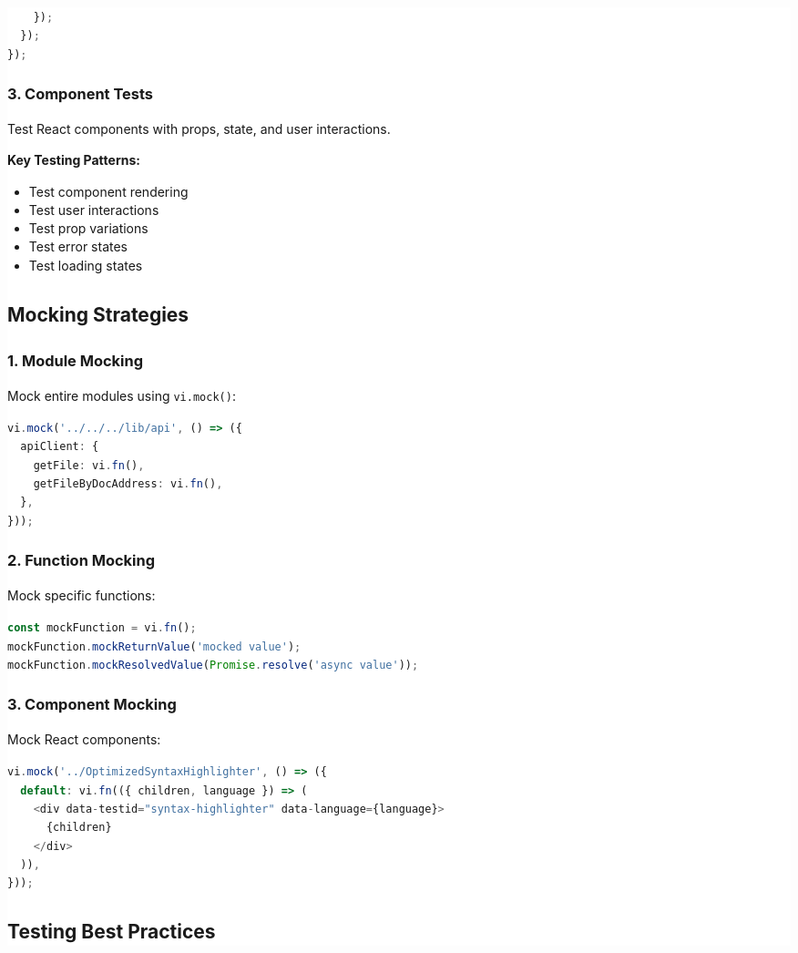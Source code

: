 ```typescript
    });
  });
});
```

### 3. Component Tests
Test React components with props, state, and user interactions.

**Key Testing Patterns:**
- Test component rendering
- Test user interactions
- Test prop variations
- Test error states
- Test loading states

## Mocking Strategies

### 1. Module Mocking
Mock entire modules using `vi.mock()`:

```typescript
vi.mock('../../../lib/api', () => ({
  apiClient: {
    getFile: vi.fn(),
    getFileByDocAddress: vi.fn(),
  },
}));
```

### 2. Function Mocking
Mock specific functions:

```typescript
const mockFunction = vi.fn();
mockFunction.mockReturnValue('mocked value');
mockFunction.mockResolvedValue(Promise.resolve('async value'));
```

### 3. Component Mocking
Mock React components:

```typescript
vi.mock('../OptimizedSyntaxHighlighter', () => ({
  default: vi.fn(({ children, language }) => (
    <div data-testid="syntax-highlighter" data-language={language}>
      {children}
    </div>
  )),
}));
```

## Testing Best Practices

